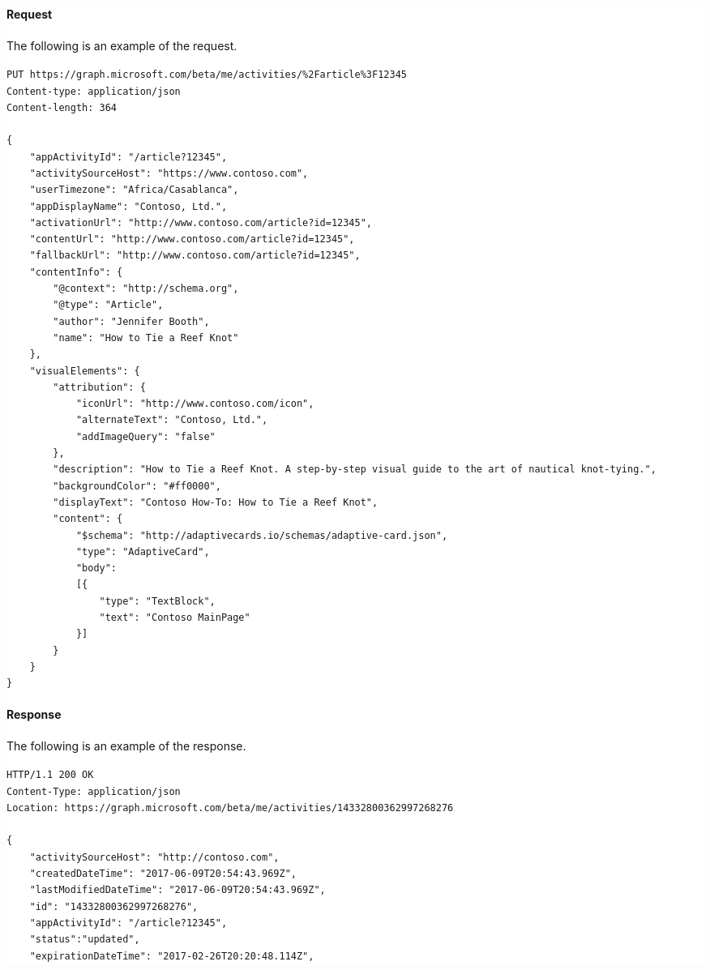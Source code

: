 #### Request

The following is an example of the request.



```http
PUT https://graph.microsoft.com/beta/me/activities/%2Farticle%3F12345
Content-type: application/json
Content-length: 364

{
    "appActivityId": "/article?12345",
    "activitySourceHost": "https://www.contoso.com",
    "userTimezone": "Africa/Casablanca",
    "appDisplayName": "Contoso, Ltd.",
    "activationUrl": "http://www.contoso.com/article?id=12345",
    "contentUrl": "http://www.contoso.com/article?id=12345",
    "fallbackUrl": "http://www.contoso.com/article?id=12345",
    "contentInfo": {
        "@context": "http://schema.org",
        "@type": "Article",
        "author": "Jennifer Booth",
        "name": "How to Tie a Reef Knot"
    },
    "visualElements": {
        "attribution": {
            "iconUrl": "http://www.contoso.com/icon",
            "alternateText": "Contoso, Ltd.",
            "addImageQuery": "false"
        },
        "description": "How to Tie a Reef Knot. A step-by-step visual guide to the art of nautical knot-tying.",
        "backgroundColor": "#ff0000",
        "displayText": "Contoso How-To: How to Tie a Reef Knot",
        "content": {
            "$schema": "http://adaptivecards.io/schemas/adaptive-card.json",
            "type": "AdaptiveCard",
            "body":
            [{
                "type": "TextBlock",
                "text": "Contoso MainPage"
            }]
        }
    }
}
```

#### Response

The following is an example of the response.



```http
HTTP/1.1 200 OK
Content-Type: application/json
Location: https://graph.microsoft.com/beta/me/activities/14332800362997268276

{
    "activitySourceHost": "http://contoso.com",
    "createdDateTime": "2017-06-09T20:54:43.969Z",
    "lastModifiedDateTime": "2017-06-09T20:54:43.969Z",
    "id": "14332800362997268276",
    "appActivityId": "/article?12345",
    "status":"updated",
    "expirationDateTime": "2017-02-26T20:20:48.114Z",
```